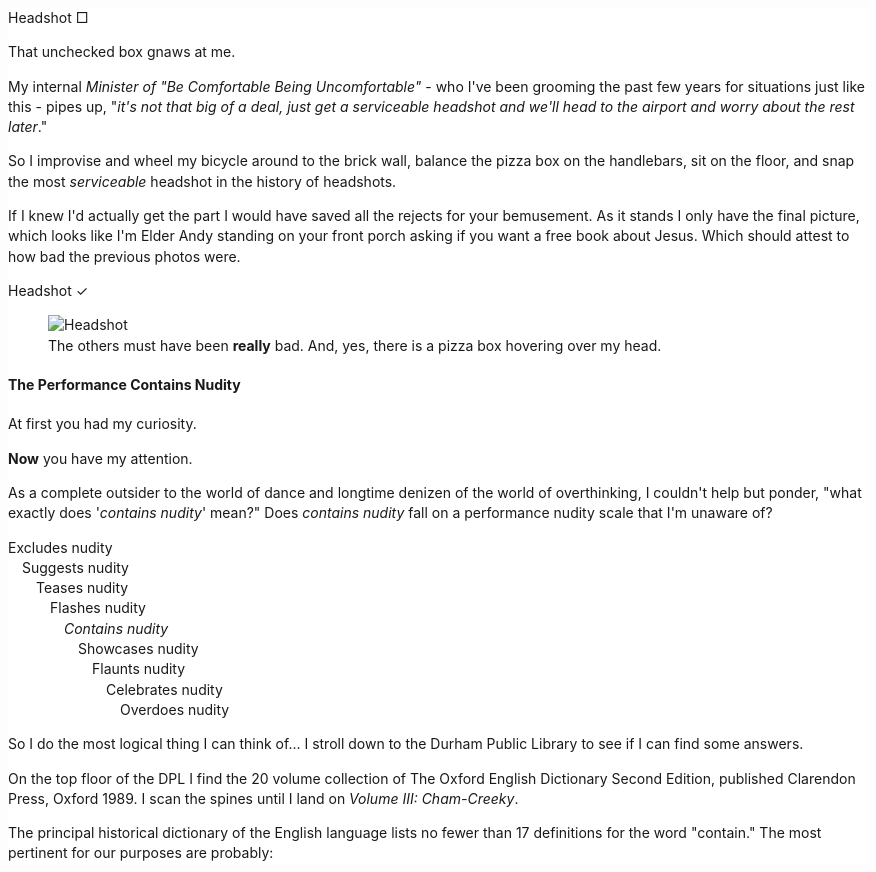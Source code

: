 Headshot &square;

That unchecked box gnaws at me.

My internal *Minister of "Be Comfortable Being Uncomfortable"* -
who I've been grooming the past few years for situations just like this - pipes
up, "*it's not that big of a deal, just get a serviceable headshot and we'll head
to the airport and worry about the rest later*."

So I improvise and wheel my bicycle around to the
brick wall, balance the pizza box on the handlebars, sit on the floor, and snap
the most *serviceable* headshot in the history of headshots.

If I knew I'd actually get the part I would have saved all the rejects for your
bemusement. As it stands I only have the final picture, which looks like I'm
Elder Andy standing on your front porch asking if you want a free book about
Jesus. Which should attest to how bad the previous photos were.

Headshot &check;

<figure class="figure container-fluid">
  <img class="figure-img img-fluid mt-2 rounded" src="/theme/images/entroper/2023_06-this_land/aud-headshot.jpeg" alt="Headshot">
	<figcaption class="figure-caption">The others must have been <b>really</b> bad.
	And, yes, there is a pizza box hovering over my head.</figcaption>
</figure>

<h4 class="article-subheader">The Performance Contains Nudity</h4>
At first you had my curiosity.

**Now** you have my attention.

As a complete outsider
to the world of dance and longtime denizen of the world of overthinking,
I couldn't help but ponder, "what exactly does '*contains
nudity*' mean?" Does *contains nudity* fall on a performance nudity scale that
I'm unaware of?

Excludes nudity  
&emsp;Suggests nudity  
&emsp;&emsp;Teases nudity  
&emsp;&emsp;&emsp;Flashes nudity  
&emsp;&emsp;&emsp;&emsp;*Contains nudity*  
&emsp;&emsp;&emsp;&emsp;&emsp;Showcases nudity  
&emsp;&emsp;&emsp;&emsp;&emsp;&emsp;Flaunts nudity  
&emsp;&emsp;&emsp;&emsp;&emsp;&emsp;&emsp;Celebrates nudity  
&emsp;&emsp;&emsp;&emsp;&emsp;&emsp;&emsp;&emsp;Overdoes nudity

So I do the most logical thing I can think of... I stroll down to the Durham
Public Library to see if I can find some answers.

On the top floor of the DPL I find the 20 volume collection of The Oxford
English Dictionary Second Edition, published Clarendon Press, Oxford 1989. I
scan the spines until I land on *Volume III: Cham-Creeky*.

The principal historical dictionary of the English language lists no fewer than
17 definitions for the word "contain." The most pertinent for our purposes are
probably:
